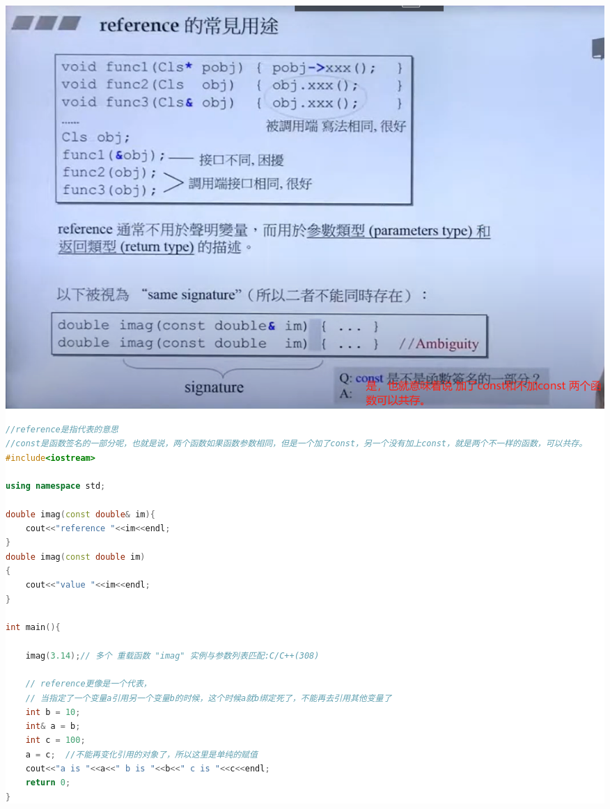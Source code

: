 ![alt text](images/reference.png)
```cpp
//reference是指代表的意思
//const是函数签名的一部分呢，也就是说，两个函数如果函数参数相同，但是一个加了const，另一个没有加上const，就是两个不一样的函数，可以共存。
#include<iostream>

using namespace std;

double imag(const double& im){
    cout<<"reference "<<im<<endl;
}
double imag(const double im) 
{
    cout<<"value "<<im<<endl;
}

int main(){

    imag(3.14);// 多个 重载函数 "imag" 实例与参数列表匹配:C/C++(308)

    // reference更像是一个代表，
    // 当指定了一个变量a引用另一个变量b的时候，这个时候a就b绑定死了，不能再去引用其他变量了
    int b = 10;
    int& a = b;
    int c = 100;
    a = c;  //不能再变化引用的对象了，所以这里是单纯的赋值
    cout<<"a is "<<a<<" b is "<<b<<" c is "<<c<<endl;
    return 0;
}
```
